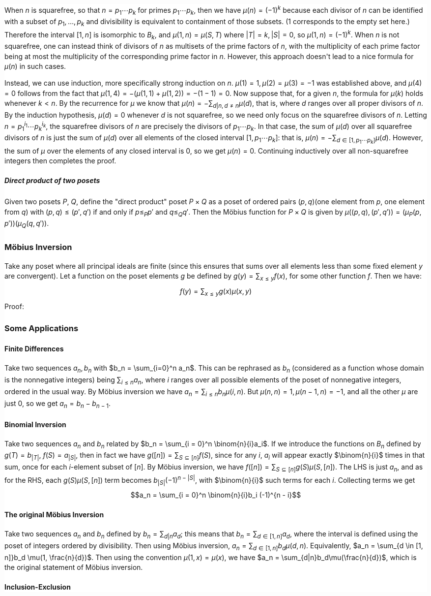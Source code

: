 When $n$ is squarefree, so that $n = p_1\cdots p_k$ for primes $p_1 \cdots p_k$, then we have $\mu(n) = (-1)^k$ because each divisor of $n$ can be identified with a subset of $p_1, \dots, p_k$ and divisibility is equivalent to containment of those subsets. (1 corresponds to the empty set here.) Therefore the interval $[1, n]$ is isomorphic to $B_k$, and $\mu(1, n) = \mu(S, T)$ where $|T| = k, |S| = 0$, so $\mu(1, n) = (-1)^k$. When $n$ is not squarefree, one can instead think of divisors of $n$ as multisets of the prime factors of $n$, with the multiplicity of each prime factor being at most the multiplicity of the corresponding prime factor in $n$. However, this approach doesn't lead to a nice formula for $\mu(n)$ in such cases.

Instead, we can use induction, more specifically strong induction on $n$. $\mu(1) = 1, \mu(2) = \mu(3) = -1$ was established above, and $\mu(4) = 0$ follows from the fact that $\mu(1, 4) = -(\mu(1, 1) + \mu(1, 2)) = -(1 - 1) = 0$. Now suppose that, for a given $n$, the formula for $\mu(k)$ holds whenever $k < n$. By the recurrence for $\mu$ we know that $\mu(n) = -\sum_{d|n, d \neq n}\mu(d)$, that is, where $d$ ranges over all proper divisors of $n$. By the induction hypothesis, $\mu(d) = 0$ whenever $d$ is not squarefree, so we need only focus on the squarefree divisors of $n$. Letting $n = p_1^{i_1}\cdots p_k^{i_k}$, the squarefree divisors of $n$ are precisely the divisors of $p_1\cdots p_k$. In that case, the sum of $\mu(d)$ over all squarefree divisors of $n$ is just the sum of $\mu(d)$ over all elements of the closed interval $[1, p_1 \cdots p_k]$: that is, $\mu(n) = -\sum_{d \in [1, p_1 \cdots p_k]}\mu(d)$. However, the sum of $\mu$ over the elements of any closed interval is 0, so we get $\mu(n) = 0$. Continuing inductively over all non-squarefree integers then completes the proof. 
##### Direct product of two posets
Given two posets $P$, $Q$, define the "direct product" poset $P \times Q$ as a poset of ordered pairs $(p, q)$(one element from $p$, one element from $q$) with $(p, q) \leq (p', q')$ if and only if $p \leq_P p'$ and $q \leq_Q q'$. Then the Möbius function for $P \times Q$ is given by $\mu((p, q), (p', q')) = (\mu_P(p, p'))(\mu_Q(q, q'))$.  
### Möbius Inversion
Take any poset where all principal ideals are finite (since this ensures that sums over all elements less than some fixed element $y$ are convergent). Let a function on the poset elements $g$ be defined by $g(y) = \sum_{x \leq y}f(x)$, for some other function $f$. Then we have: $$f(y) = \sum_{x \leq y}g(x)\mu(x, y)$$ Proof: 

### Some Applications
#### Finite Differences
Take two sequences $a_n, b_n$ with $b_n = \sum_{i=0}^n a_n$. This can be rephrased as $b_n$ (considered as a function whose domain is the nonnegative integers) being $\sum_{i \leq n}a_n$, where $i$ ranges over all possible elements of the poset of nonnegative integers, ordered in the usual way. By Möbius inversion we have $a_n = \sum_{i \leq n}b_n\mu(i, n)$. But $\mu(n, n) = 1, \mu(n-1, n) = -1$, and all the other $\mu$ are just 0, so we get $a_n = b_n - b_{n-1}$. 
#### Binomial Inversion
Take two sequences $a_n$ and $b_n$ related by $b_n = \sum_{i = 0}^n \binom{n}{i}a_i$. If we introduce the functions on $B_n$ defined by $g(T) = b_{|T|}$, $f(S) = a_{|S|}$, then in fact we have $g([n]) = \sum_{S \subseteq [n]}f(S)$, since for any $i$, $a_i$ will appear exactly $\binom{n}{i}$ times in that sum, once for each $i$-element subset of $[n]$. By Möbius inversion, we have $f([n]) = \sum_{S \subseteq [n]} g(S)\mu(S, [n])$. The LHS is just $a_n$, and as for the RHS, each $g(S)\mu(S, [n])$ term becomes $b_{|S|}(-1)^{n-|S|}$, with $\binom{n}{i}$ such terms for each $i$. Collecting terms we get $$a_n = \sum_{i = 0}^n \binom{n}{i}b_i (-1)^{n - i}$$
#### The original Möbius Inversion
Take two sequences $a_n$ and $b_n$ defined by $b_n = \sum_{d|n}a_d$; this means that $b_n = \sum_{d \in [1, n]}a_d$, where the interval is defined using the poset of integers ordered by divisibility. Then using Möbius inversion, $a_n = \sum_{d \in [1, n]}b_d\mu(d, n)$. Equivalently, $a_n = \sum_{d \in [1, n]}b_d \mu(1, \frac{n}{d})$. Then using the convention $\mu(1, x) = \mu(x)$, we have $a_n = \sum_{d|n}b_d\mu(\frac{n}{d})$, which is the original statement of Möbius inversion. 
#### Inclusion-Exclusion